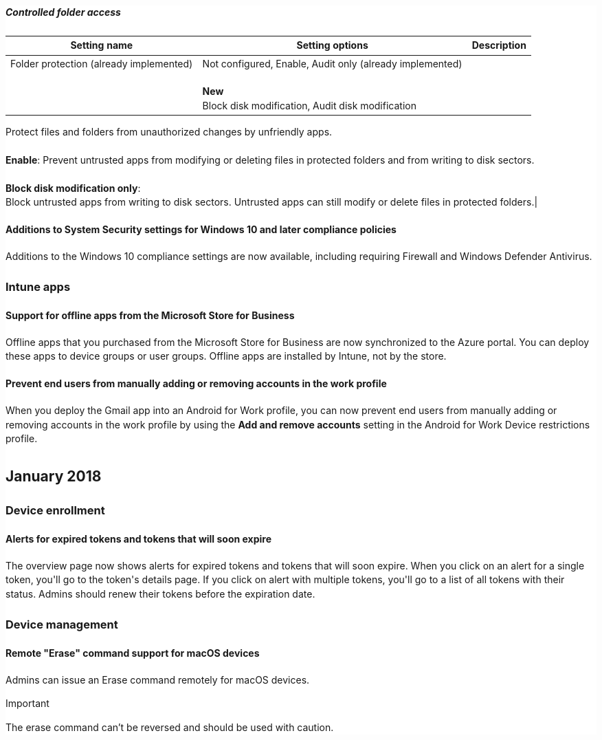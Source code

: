 ##### Controlled folder access

|              Setting name               |                                                              Setting options                                                              | Description |
|-----------------------------------------|-------------------------------------------------------------------------------------------------------------------------------------------|-------------|
| Folder protection (already implemented) | Not configured, Enable, Audit only (already implemented)<br><br> <strong>New</strong><br>Block disk modification, Audit disk modification |             |

Protect files and folders from unauthorized changes by unfriendly apps.<br><br>**Enable**: Prevent untrusted apps from modifying or deleting files in protected folders and from writing to disk sectors.<br><br>
**Block disk modification only**:<br>Block untrusted apps from writing to disk sectors. Untrusted apps can still modify or delete files in protected folders.|

#### Additions to System Security settings for Windows 10 and later compliance policies 

Additions to the Windows 10 compliance settings are now available, including requiring Firewall and Windows Defender Antivirus.

### Intune apps

#### Support for offline apps from the Microsoft Store for Business 
Offline apps that you purchased from the Microsoft Store for Business are now synchronized to the Azure portal. You can deploy these apps to device groups or user groups. Offline apps are installed by Intune, not by the store.

#### Prevent end users from manually adding or removing accounts in the work profile 

When you deploy the Gmail app into an Android for Work profile, you can now prevent end users from manually adding or removing accounts in the work profile by using the **Add and remove accounts** setting in the Android for Work Device restrictions profile.


## January 2018

### Device enrollment

#### Alerts for expired tokens and tokens that will soon expire 
The overview page now shows alerts for expired tokens and tokens that will soon expire. When you click on an alert for a single token, you'll go to the token's details page.  If you click on alert with multiple tokens, you'll go to a list of all tokens with their status. Admins should renew their tokens before the expiration date.

### Device management

#### Remote "Erase" command support for macOS devices 

Admins can issue an Erase command remotely for macOS devices.

> [!IMPORTANT]
> The erase command can’t be reversed and should be used with caution.
